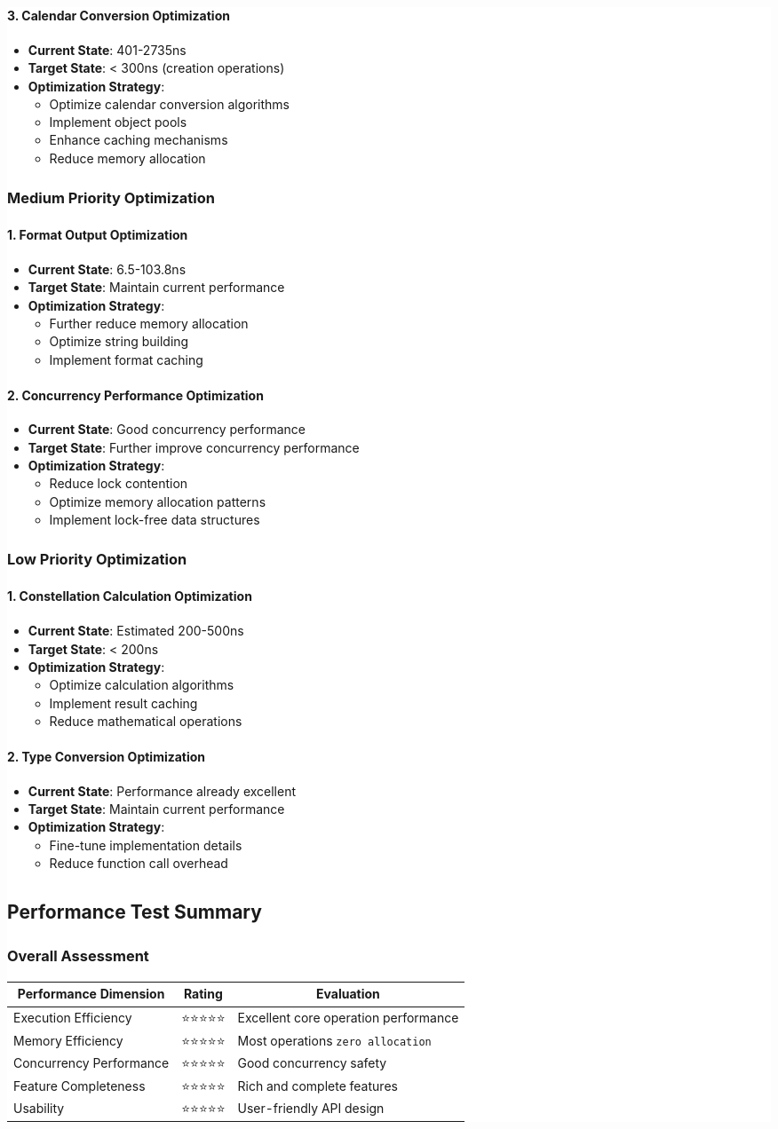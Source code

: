 #### 3. Calendar Conversion Optimization
- **Current State**: 401-2735ns
- **Target State**: < 300ns (creation operations)
- **Optimization Strategy**:
  - Optimize calendar conversion algorithms
  - Implement object pools
  - Enhance caching mechanisms
  - Reduce memory allocation

### Medium Priority Optimization

#### 1. Format Output Optimization
- **Current State**: 6.5-103.8ns
- **Target State**: Maintain current performance
- **Optimization Strategy**:
  - Further reduce memory allocation
  - Optimize string building
  - Implement format caching

#### 2. Concurrency Performance Optimization
- **Current State**: Good concurrency performance
- **Target State**: Further improve concurrency performance
- **Optimization Strategy**:
  - Reduce lock contention
  - Optimize memory allocation patterns
  - Implement lock-free data structures

### Low Priority Optimization

#### 1. Constellation Calculation Optimization
- **Current State**: Estimated 200-500ns
- **Target State**: < 200ns
- **Optimization Strategy**:
  - Optimize calculation algorithms
  - Implement result caching
  - Reduce mathematical operations

#### 2. Type Conversion Optimization
- **Current State**: Performance already excellent
- **Target State**: Maintain current performance
- **Optimization Strategy**:
  - Fine-tune implementation details
  - Reduce function call overhead

## Performance Test Summary

### Overall Assessment

| Performance Dimension | Rating | Evaluation |
|---------------------|--------|------------|
| Execution Efficiency | ⭐⭐⭐⭐⭐ | Excellent core operation performance |
| Memory Efficiency | ⭐⭐⭐⭐⭐ | Most operations `zero allocation` |
| Concurrency Performance | ⭐⭐⭐⭐⭐ | Good concurrency safety |
| Feature Completeness | ⭐⭐⭐⭐⭐ | Rich and complete features |
| Usability | ⭐⭐⭐⭐⭐ | User-friendly API design |
